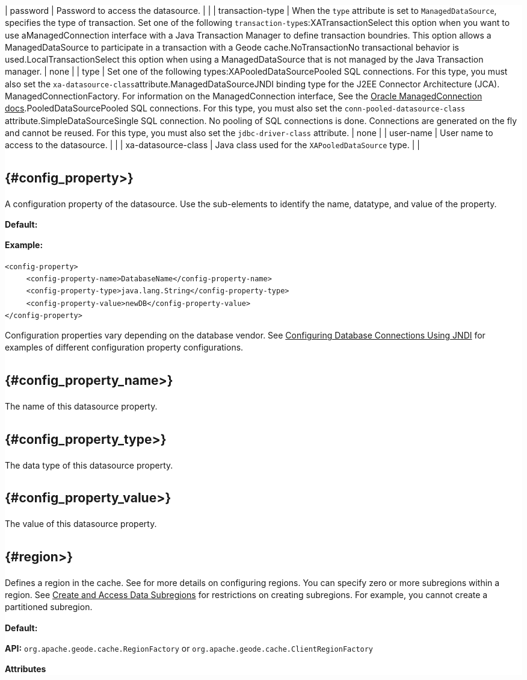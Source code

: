 | password                     | Password to access the datasource.                           |         |
| transaction-type             | When the `type` attribute is set to `ManagedDataSource`, specifies the type of transaction. Set one of the following `transaction-type`s:XATransactionSelect this option when you want to use aManagedConnection interface with a Java Transaction Manager to define transaction boundries. This option allows a ManagedDataSource to participate in a transaction with a Geode cache.NoTransactionNo transactional behavior is used.LocalTransactionSelect this option when using a ManagedDataSource that is not managed by the Java Transaction manager. | none    |
| type                         | Set one of the following types:XAPooledDataSourcePooled SQL connections. For this type, you must also set the `xa-datasource-class`attribute.ManagedDataSourceJNDI binding type for the J2EE Connector Architecture (JCA). ManagedConnectionFactory. For information on the ManagedConnection interface, See the [Oracle ManagedConnection docs](http://docs.oracle.com/javaee/6/api/javax/resource/spi/ManagedConnection.html).PooledDataSourcePooled SQL connections. For this type, you must also set the `conn-pooled-datasource-class`attribute.SimpleDataSourceSingle SQL connection. No pooling of SQL connections is done. Connections are generated on the fly and cannot be reused. For this type, you must also set the `jdbc-driver-class` attribute. | none    |
| user-name                    | User name to access to the datasource.                       |         |
| xa-datasource-class          | Java class used for the `XAPooledDataSource` type.           |         |



## <config-property> {#config_property>}
A configuration property of the datasource. Use the sub-elements to identify the name, datatype, and value of the property.

**Default:**

**Example:**

```
<config-property>
     <config-property-name>DatabaseName</config-property-name>
     <config-property-type>java.lang.String</config-property-type>
     <config-property-value>newDB</config-property-value>
</config-property>
```

Configuration properties vary depending on the database vendor. See [Configuring Database Connections Using JNDI](https://geode.apache.org/docs/guide/17/developing/outside_data_sources/configuring_db_connections_using_JNDI.html) for examples of different configuration property configurations.

## <config-property-name> {#config_property_name>}
The name of this datasource property.

## <config-property-type> {#config_property_type>}
The data type of this datasource property.

## <config-property-value> {#config_property_value>}
The value of this datasource property.

## <region> {#region>}
Defines a region in the cache. See [](https://geode.apache.org/docs/guide/17/reference/topics/cache_xml.html#region-attributes) for more details on configuring regions. You can specify zero or more subregions within a region. See [Create and Access Data Subregions](https://geode.apache.org/docs/guide/17/basic_config/data_regions/managing_data_regions.html#data_regions__section_jn1_sry_5m) for restrictions on creating subregions. For example, you cannot create a partitioned subregion.

**Default:**

**API:** `org.apache.geode.cache.RegionFactory` or `org.apache.geode.cache.ClientRegionFactory`

**<region> Attributes**
